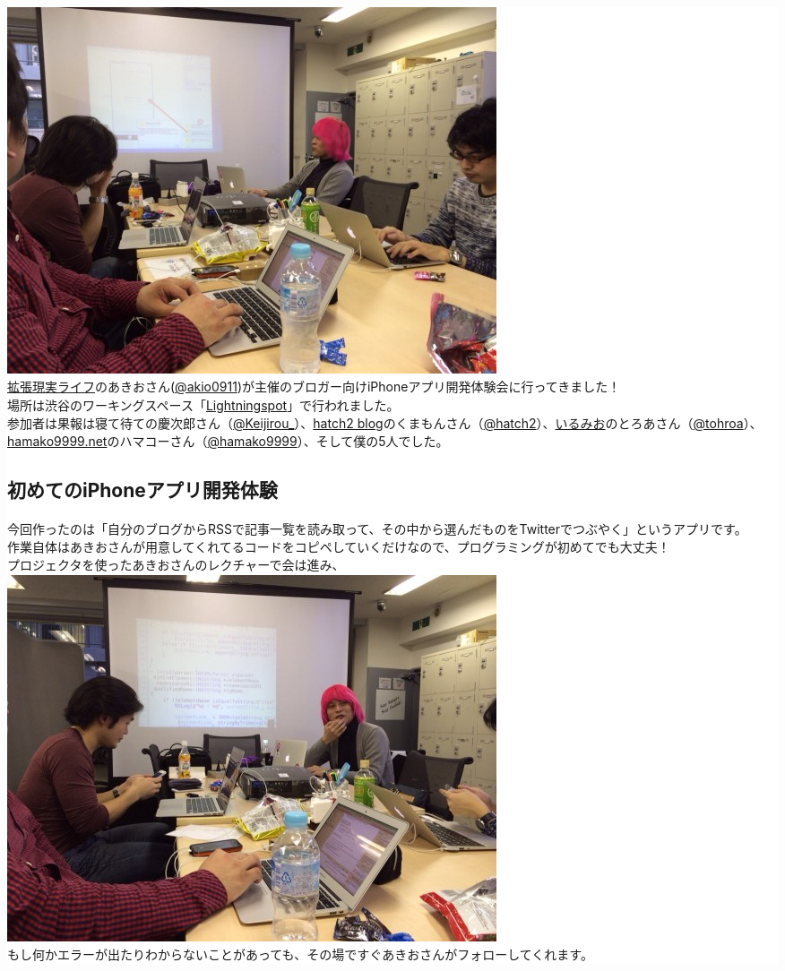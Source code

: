 <p><img src="/wp-content/uploads/bloger-app-event_140301_01-546x409.jpg" alt="bloger-app-event_140301_01" width="546" height="409" class="alignnone size-large wp-image-11028" /><br />
<a href="http://akio0911.net/" target="_blank">拡張現実ライフ</a>のあきおさん(<a href="https://twitter.com/akio0911" target="_blank">@akio0911</a>)が主催のブロガー向けiPhoneアプリ開発体験会に行ってきました！<br />
場所は渋谷のワーキングスペース「<a href="http://lightningspot.com/" target="_blank">Lightningspot</a>」で行われました。<br />
参加者は<span class="removed_link" title="xtrailor.com/">果報は寝て待て</span>の慶次郎さん（<a href="https://twitter.com/Keijirou_" target="_blank">@Keijirou_</a>）、<a href="http://hatch2.com/blog/" target="_blank">hatch2 blog</a>のくまもんさん（<a href="https://twitter.com/hatch2" target="_blank">@hatch2</a>）、<a href="http://ilmio-notizie.com/" target="_blank">いるみお</a>のとろあさん（<a href="https://twitter.com/tohroa" target="_blank">@tohroa</a>）、<a href="http://hamako9999.net/" target="_blank">hamako9999.net</a>のハマコーさん（<a href="https://twitter.com/hamako9999" target="_blank">@hamako9999</a>）、そして僕の5人でした。<br />
</p>

<h2>初めてのiPhoneアプリ開発体験</h2>
<p>今回作ったのは「自分のブログからRSSで記事一覧を読み取って、その中から選んだものをTwitterでつぶやく」というアプリです。<br />
作業自体はあきおさんが用意してくれてるコードをコピペしていくだけなので、プログラミングが初めてでも大丈夫！<br />
プロジェクタを使ったあきおさんのレクチャーで会は進み、<br />
<img src="/wp-content/uploads/bloger-app-event_140301_02-546x409.jpg" alt="bloger-app-event_140301_02" width="546" height="409" class="alignnone size-large wp-image-11032" /><br />
もし何かエラーが出たりわからないことがあっても、その場ですぐあきおさんがフォローしてくれます。<br />